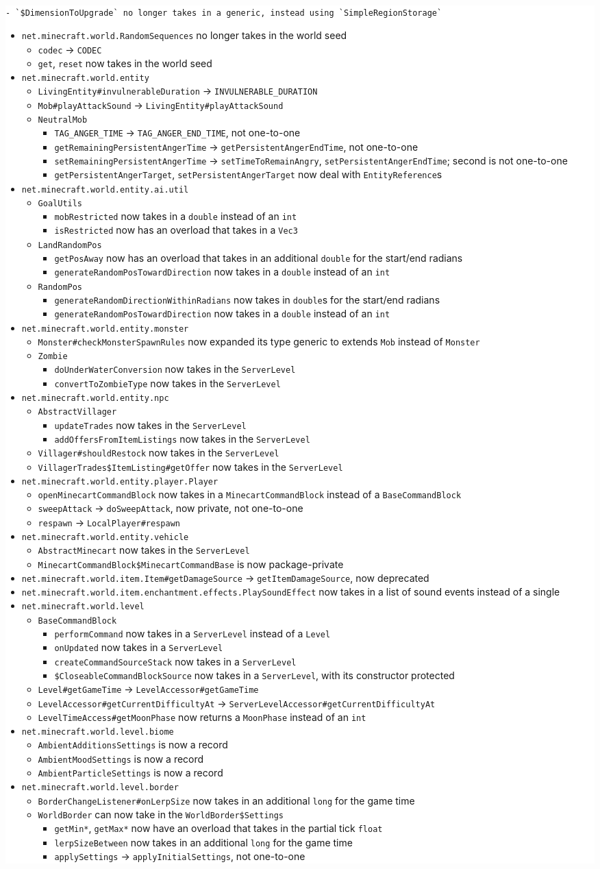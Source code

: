     - `$DimensionToUpgrade` no longer takes in a generic, instead using `SimpleRegionStorage`
- `net.minecraft.world.RandomSequences` no longer takes in the world seed
    - `codec` -> `CODEC`
    - `get`, `reset` now takes in the world seed
- `net.minecraft.world.entity`
    - `LivingEntity#invulnerableDuration` -> `INVULNERABLE_DURATION`
    - `Mob#playAttackSound` -> `LivingEntity#playAttackSound`
    - `NeutralMob`
        - `TAG_ANGER_TIME` -> `TAG_ANGER_END_TIME`, not one-to-one
        - `getRemainingPersistentAngerTime` -> `getPersistentAngerEndTime`, not one-to-one
        - `setRemainingPersistentAngerTime` -> `setTimeToRemainAngry`, `setPersistentAngerEndTime`; second is not one-to-one
        - `getPersistentAngerTarget`, `setPersistentAngerTarget` now deal with `EntityReference`s
- `net.minecraft.world.entity.ai.util`
    - `GoalUtils`
        - `mobRestricted` now takes in a `double` instead of an `int`
        - `isRestricted` now has an overload that takes in a `Vec3`
    - `LandRandomPos`
        - `getPosAway` now has an overload that takes in an additional `double` for the start/end radians
        - `generateRandomPosTowardDirection` now takes in a `double` instead of an `int`
    - `RandomPos`
        - `generateRandomDirectionWithinRadians` now takes in `double`s for the start/end radians
        - `generateRandomPosTowardDirection` now takes in a `double` instead of an `int`
- `net.minecraft.world.entity.monster`
    - `Monster#checkMonsterSpawnRules` now expanded its type generic to extends `Mob` instead of `Monster`
    - `Zombie`
        - `doUnderWaterConversion` now takes in the `ServerLevel`
        - `convertToZombieType` now takes in the `ServerLevel`
- `net.minecraft.world.entity.npc`
    - `AbstractVillager`
        - `updateTrades` now takes in the `ServerLevel`
        - `addOffersFromItemListings` now takes in the `ServerLevel`
    - `Villager#shouldRestock` now takes in the `ServerLevel`
    - `VillagerTrades$ItemListing#getOffer` now takes in the `ServerLevel`
- `net.minecraft.world.entity.player.Player`
    - `openMinecartCommandBlock` now takes in a `MinecartCommandBlock` instead of a `BaseCommandBlock`
    - `sweepAttack` -> `doSweepAttack`, now private, not one-to-one
    - `respawn` -> `LocalPlayer#respawn`
- `net.minecraft.world.entity.vehicle`
    - `AbstractMinecart` now takes in the `ServerLevel`
    - `MinecartCommandBlock$MinecartCommandBase` is now package-private
- `net.minecraft.world.item.Item#getDamageSource` -> `getItemDamageSource`, now deprecated
- `net.minecraft.world.item.enchantment.effects.PlaySoundEffect` now takes in a list of sound events instead of a single
- `net.minecraft.world.level`
    - `BaseCommandBlock`
        - `performCommand` now takes in a `ServerLevel` instead of a `Level`
        - `onUpdated` now takes in a `ServerLevel`
        - `createCommandSourceStack` now takes in a `ServerLevel`
        - `$CloseableCommandBlockSource` now takes in a `ServerLevel`, with its constructor protected
    - `Level#getGameTime` -> `LevelAccessor#getGameTime`
    - `LevelAccessor#getCurrentDifficultyAt` -> `ServerLevelAccessor#getCurrentDifficultyAt`
    - `LevelTimeAccess#getMoonPhase` now returns a `MoonPhase` instead of an `int`
- `net.minecraft.world.level.biome`
    - `AmbientAdditionsSettings` is now a record
    - `AmbientMoodSettings` is now a record
    - `AmbientParticleSettings` is now a record
- `net.minecraft.world.level.border`
    - `BorderChangeListener#onLerpSize` now takes in an additional `long` for the game time
    - `WorldBorder` can now take in the `WorldBorder$Settings`
        - `getMin*`, `getMax*` now have an overload that takes in the partial tick `float`
        - `lerpSizeBetween` now takes in an additional `long` for the game time
        - `applySettings` -> `applyInitialSettings`, not one-to-one